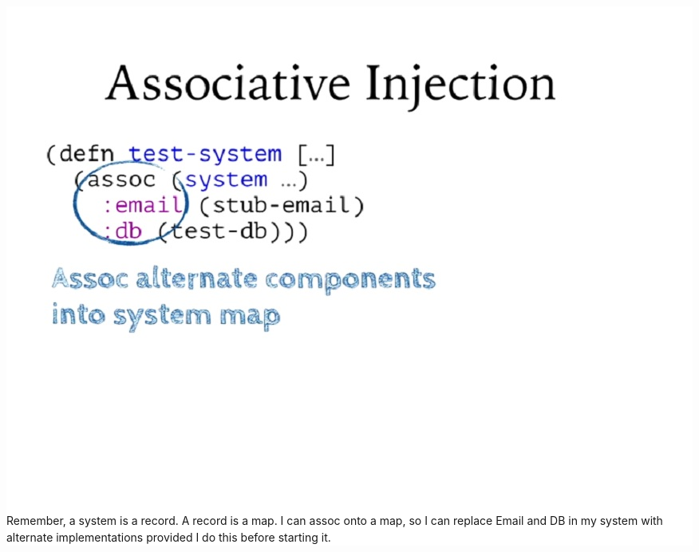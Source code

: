 ![00.22.55 Associative Injection - build slide](Components/00.22.55.jpg)

Remember, a system is a record. A record is a map. I can assoc onto a map, so I can replace Email and DB in my system with alternate implementations provided I do this before starting it.
